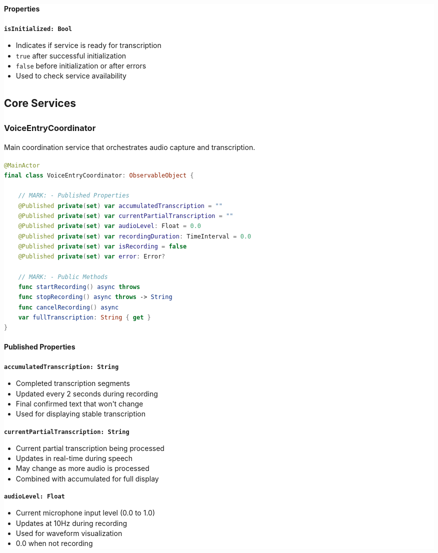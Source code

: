 #### Properties

**`isInitialized: Bool`**
- Indicates if service is ready for transcription
- `true` after successful initialization
- `false` before initialization or after errors
- Used to check service availability

## Core Services

### VoiceEntryCoordinator

Main coordination service that orchestrates audio capture and transcription.

```swift
@MainActor
final class VoiceEntryCoordinator: ObservableObject {
    
    // MARK: - Published Properties
    @Published private(set) var accumulatedTranscription = ""
    @Published private(set) var currentPartialTranscription = ""  
    @Published private(set) var audioLevel: Float = 0.0
    @Published private(set) var recordingDuration: TimeInterval = 0.0
    @Published private(set) var isRecording = false
    @Published private(set) var error: Error?
    
    // MARK: - Public Methods
    func startRecording() async throws
    func stopRecording() async throws -> String
    func cancelRecording() async
    var fullTranscription: String { get }
}
```

#### Published Properties

**`accumulatedTranscription: String`**
- Completed transcription segments
- Updated every 2 seconds during recording
- Final confirmed text that won't change
- Used for displaying stable transcription

**`currentPartialTranscription: String`**
- Current partial transcription being processed
- Updates in real-time during speech
- May change as more audio is processed
- Combined with accumulated for full display

**`audioLevel: Float`**
- Current microphone input level (0.0 to 1.0)
- Updates at 10Hz during recording
- Used for waveform visualization
- 0.0 when not recording
